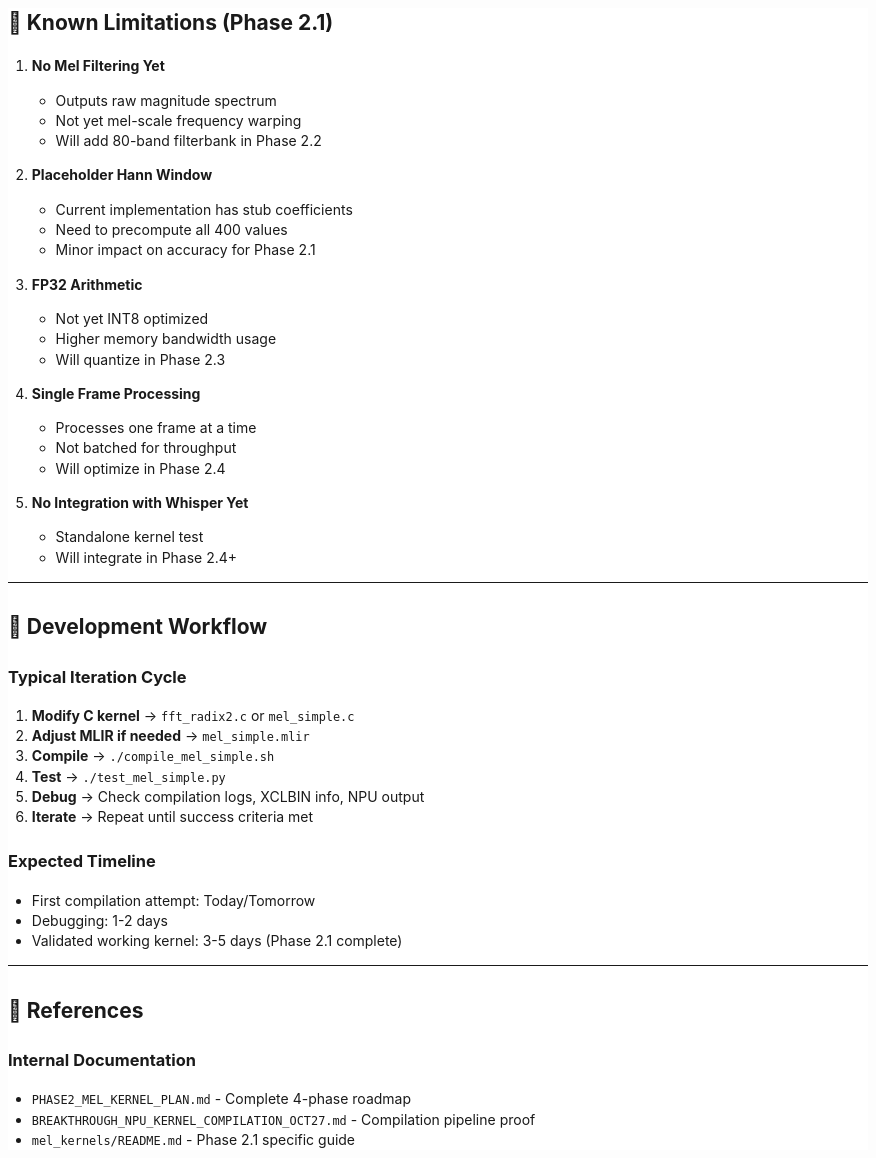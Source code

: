 
## 🚧 Known Limitations (Phase 2.1)

1. **No Mel Filtering Yet**
   - Outputs raw magnitude spectrum
   - Not yet mel-scale frequency warping
   - Will add 80-band filterbank in Phase 2.2

2. **Placeholder Hann Window**
   - Current implementation has stub coefficients
   - Need to precompute all 400 values
   - Minor impact on accuracy for Phase 2.1

3. **FP32 Arithmetic**
   - Not yet INT8 optimized
   - Higher memory bandwidth usage
   - Will quantize in Phase 2.3

4. **Single Frame Processing**
   - Processes one frame at a time
   - Not batched for throughput
   - Will optimize in Phase 2.4

5. **No Integration with Whisper Yet**
   - Standalone kernel test
   - Will integrate in Phase 2.4+

---

## 🔄 Development Workflow

### Typical Iteration Cycle

1. **Modify C kernel** → `fft_radix2.c` or `mel_simple.c`
2. **Adjust MLIR if needed** → `mel_simple.mlir`
3. **Compile** → `./compile_mel_simple.sh`
4. **Test** → `./test_mel_simple.py`
5. **Debug** → Check compilation logs, XCLBIN info, NPU output
6. **Iterate** → Repeat until success criteria met

### Expected Timeline
- First compilation attempt: Today/Tomorrow
- Debugging: 1-2 days
- Validated working kernel: 3-5 days (Phase 2.1 complete)

---

## 📝 References

### Internal Documentation
- `PHASE2_MEL_KERNEL_PLAN.md` - Complete 4-phase roadmap
- `BREAKTHROUGH_NPU_KERNEL_COMPILATION_OCT27.md` - Compilation pipeline proof
- `mel_kernels/README.md` - Phase 2.1 specific guide
